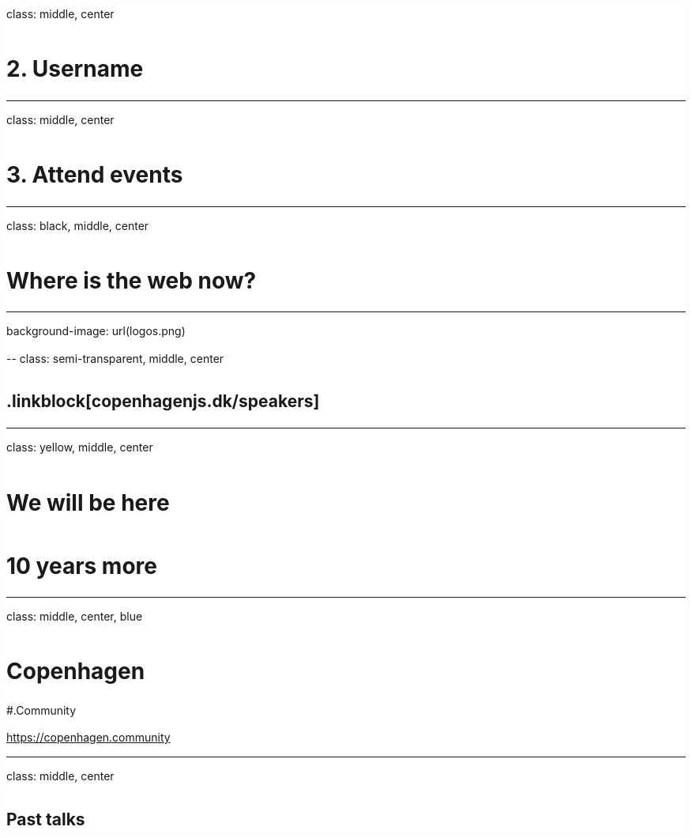 
class: middle, center

# 2. Username

---

class: middle, center

# 3. Attend events

---

class: black, middle, center

# Where is the web now?

---

background-image: url(logos.png)

--
class: semi-transparent, middle, center

## .linkblock[copenhagenjs.dk/speakers]

---

class: yellow, middle, center

# We will be here

# 10 years more

---

class: middle, center, blue

# Copenhagen

#.Community

https://copenhagen.community

---

class: middle, center

## Past talks
